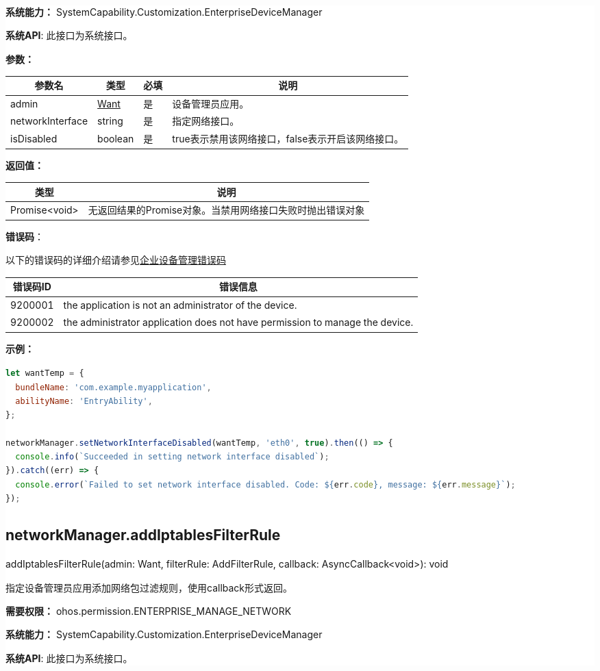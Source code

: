 **系统能力：** SystemCapability.Customization.EnterpriseDeviceManager

**系统API**: 此接口为系统接口。

**参数：**

| 参数名   | 类型                                  | 必填   | 说明      |
| ----- | ----------------------------------- | ---- | ------- |
| admin | [Want](js-apis-app-ability-want.md) | 是    | 设备管理员应用。 |
| networkInterface    | string     | 是    | 指定网络接口。                  |
| isDisabled    | boolean     | 是    | true表示禁用该网络接口，false表示开启该网络接口。                  |

**返回值：**

| 类型                   | 说明                      |
| --------------------- | ------------------------- |
| Promise&lt;void&gt; | 无返回结果的Promise对象。当禁用网络接口失败时抛出错误对象  |

**错误码**：

以下的错误码的详细介绍请参见[企业设备管理错误码](../errorcodes/errorcode-enterpriseDeviceManager.md)

| 错误码ID | 错误信息                                                                     |
| ------- | ---------------------------------------------------------------------------- |
| 9200001 | the application is not an administrator of the device.                       |
| 9200002 | the administrator application does not have permission to manage the device. |

**示例：**

```js
let wantTemp = {
  bundleName: 'com.example.myapplication',
  abilityName: 'EntryAbility',
};

networkManager.setNetworkInterfaceDisabled(wantTemp, 'eth0', true).then(() => {
  console.info(`Succeeded in setting network interface disabled`);
}).catch((err) => {
  console.error(`Failed to set network interface disabled. Code: ${err.code}, message: ${err.message}`);
});
```

## networkManager.addIptablesFilterRule

addIptablesFilterRule(admin: Want, filterRule: AddFilterRule, callback: AsyncCallback\<void>): void

指定设备管理员应用添加网络包过滤规则，使用callback形式返回。

**需要权限：** ohos.permission.ENTERPRISE_MANAGE_NETWORK

**系统能力：** SystemCapability.Customization.EnterpriseDeviceManager

**系统API**: 此接口为系统接口。
